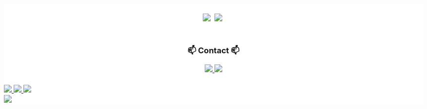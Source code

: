 </div>

<br>

<div align="center">
  <img src="https://img.shields.io/badge/VSCode-2C2C32.svg?style=for-the-badge&logo=visual-studio-code&logoColor=22ABF3" />&nbsp
  <img src="https://img.shields.io/badge/jupyter-2C2C32.svg?style=for-the-badge&logo=jupyter&logoColor=F37726" />&nbsp
</div>

<br>

<h3 align="center">📫 Contact 📫</h3>
<div align="center">
  <a href="https://yyezzzy.tistory.com/">
    <img src="https://img.shields.io/badge/Tistory-white?style=for-the-badge&logo=Tistory&logoColor=000000"/>
  </a>
  <a href="mailto:t47047877@gmail.com">
      <img src="https://img.shields.io/badge/yeji0729@gmail.com-D14836?style=for-the-badge&logo=gmail&logoColor=white"/>
  </a>
</div>

<br>
</main>


  <div>
  <a href="https://github.com/anuraghazra/github-readme-stats">
      <img src="https://github-readme-stats.vercel.app/api/top-langs/?username=yyezzzy&layout=donut&show_icons=true&theme=dracula&hide_border=true&bg_color=20232a&icon_color=58A6FF&text_color=fff&title_color=58A6FF&count_private=true&exclude_repo=Face-Transfer-Application"/>
  </a>  
  <a href="https://github.com/anuraghazra/github-readme-stats">
      <img src="https://github-readme-stats.vercel.app/api?username=yyezzzy&show_icons=true&hide_border=true&theme=dracula" />
  </a>
  <a href="https://github.com/ashutosh00710/github-readme-activity-graph">
  <img src="https://github-readme-activity-graph.vercel.app/graph?username=yyezzzy&bg_color=282a36&color=FFB6C1&title_color=ffeacc&line=ADD8E6&point=ff95801a&area=true&area_color=ADD8E6&hide_border=true&grid=false" />
  </a>
  </div>
</div>


 <img src="https://capsule-render.vercel.app/api?type=rect&color=0:FFFAB0,10:F4CFDF,30:D6EFED,75:BFACE0,100:F7ECDE&height=40&section=footer&text=&fontSize=0" width="100%"/>
